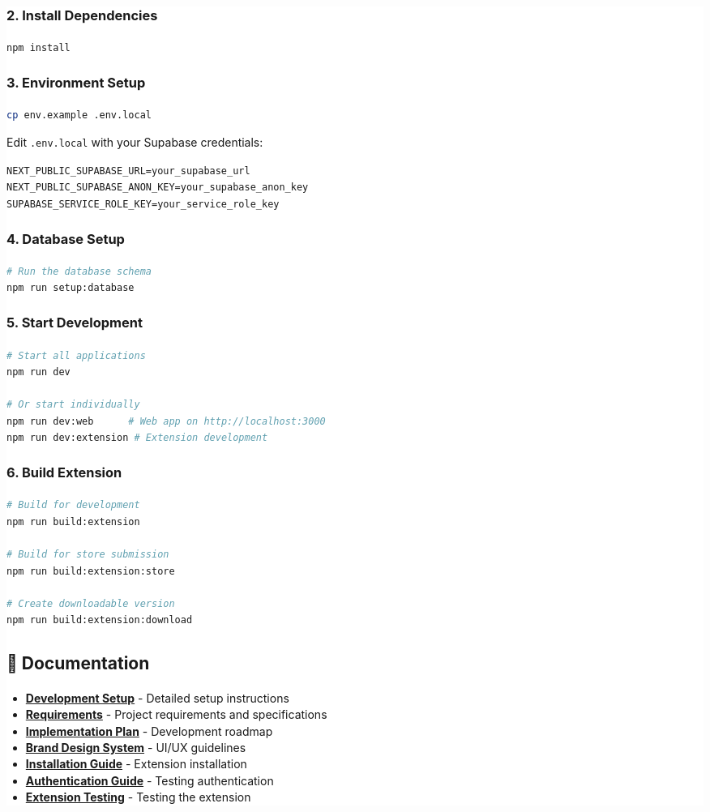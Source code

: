 ### 2. Install Dependencies
```bash
npm install
```

### 3. Environment Setup
```bash
cp env.example .env.local
```

Edit `.env.local` with your Supabase credentials:
```env
NEXT_PUBLIC_SUPABASE_URL=your_supabase_url
NEXT_PUBLIC_SUPABASE_ANON_KEY=your_supabase_anon_key
SUPABASE_SERVICE_ROLE_KEY=your_service_role_key
```

### 4. Database Setup
```bash
# Run the database schema
npm run setup:database
```

### 5. Start Development
```bash
# Start all applications
npm run dev

# Or start individually
npm run dev:web      # Web app on http://localhost:3000
npm run dev:extension # Extension development
```

### 6. Build Extension
```bash
# Build for development
npm run build:extension

# Build for store submission
npm run build:extension:store

# Create downloadable version
npm run build:extension:download
```

## 📖 Documentation

- **[Development Setup](docs/DEVELOPMENT_SETUP.md)** - Detailed setup instructions
- **[Requirements](docs/REQUIREMENTS.md)** - Project requirements and specifications
- **[Implementation Plan](docs/IMPLEMENTATION_PLAN.md)** - Development roadmap
- **[Brand Design System](docs/BRAND_DESIGN_SYSTEM.md)** - UI/UX guidelines
- **[Installation Guide](docs/INSTALLATION_GUIDE.md)** - Extension installation
- **[Authentication Guide](docs/AUTHENTICATION_TEST_GUIDE.md)** - Testing authentication
- **[Extension Testing](docs/EXTENSION_TESTING_GUIDE.md)** - Testing the extension
